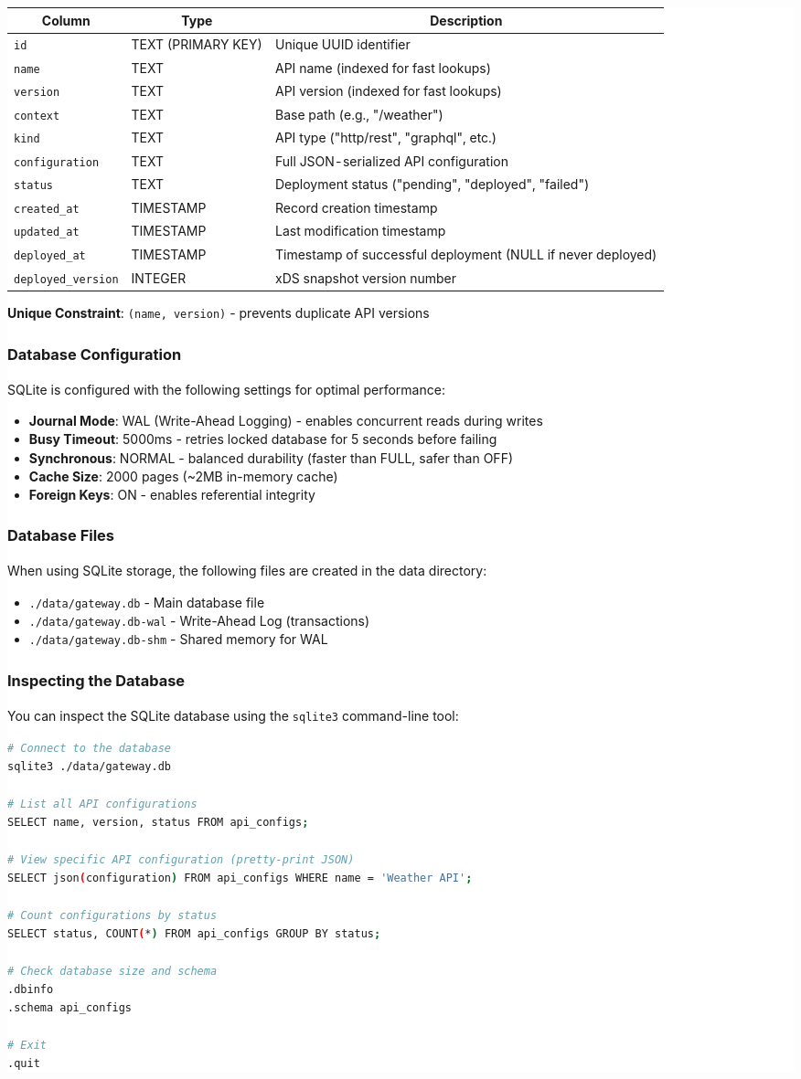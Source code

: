 | Column | Type | Description |
|--------|------|-------------|
| `id` | TEXT (PRIMARY KEY) | Unique UUID identifier |
| `name` | TEXT | API name (indexed for fast lookups) |
| `version` | TEXT | API version (indexed for fast lookups) |
| `context` | TEXT | Base path (e.g., "/weather") |
| `kind` | TEXT | API type ("http/rest", "graphql", etc.) |
| `configuration` | TEXT | Full JSON-serialized API configuration |
| `status` | TEXT | Deployment status ("pending", "deployed", "failed") |
| `created_at` | TIMESTAMP | Record creation timestamp |
| `updated_at` | TIMESTAMP | Last modification timestamp |
| `deployed_at` | TIMESTAMP | Timestamp of successful deployment (NULL if never deployed) |
| `deployed_version` | INTEGER | xDS snapshot version number |

**Unique Constraint**: `(name, version)` - prevents duplicate API versions

### Database Configuration

SQLite is configured with the following settings for optimal performance:

- **Journal Mode**: WAL (Write-Ahead Logging) - enables concurrent reads during writes
- **Busy Timeout**: 5000ms - retries locked database for 5 seconds before failing
- **Synchronous**: NORMAL - balanced durability (faster than FULL, safer than OFF)
- **Cache Size**: 2000 pages (~2MB in-memory cache)
- **Foreign Keys**: ON - enables referential integrity

### Database Files

When using SQLite storage, the following files are created in the data directory:

- `./data/gateway.db` - Main database file
- `./data/gateway.db-wal` - Write-Ahead Log (transactions)
- `./data/gateway.db-shm` - Shared memory for WAL

### Inspecting the Database

You can inspect the SQLite database using the `sqlite3` command-line tool:

```bash
# Connect to the database
sqlite3 ./data/gateway.db

# List all API configurations
SELECT name, version, status FROM api_configs;

# View specific API configuration (pretty-print JSON)
SELECT json(configuration) FROM api_configs WHERE name = 'Weather API';

# Count configurations by status
SELECT status, COUNT(*) FROM api_configs GROUP BY status;

# Check database size and schema
.dbinfo
.schema api_configs

# Exit
.quit
```
